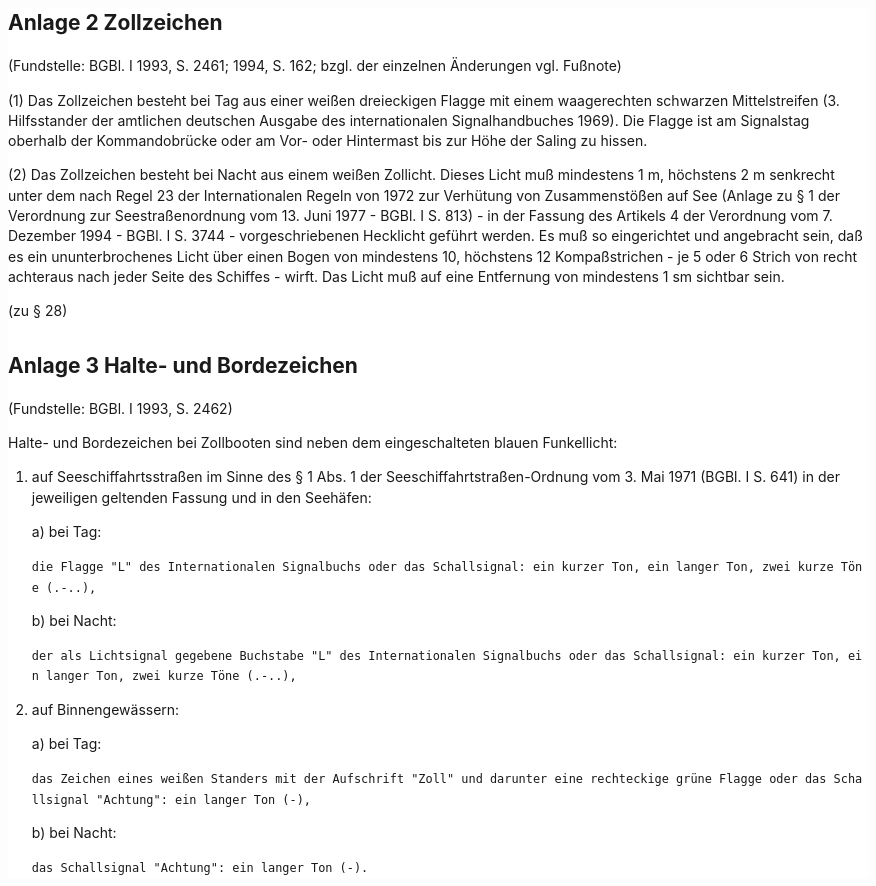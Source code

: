 



## Anlage 2 Zollzeichen

(Fundstelle: BGBl. I 1993, S. 2461; 1994, S. 162;
bzgl. der einzelnen Änderungen vgl. Fußnote)

(1) Das Zollzeichen besteht bei Tag aus einer weißen dreieckigen Flagge mit einem waagerechten schwarzen Mittelstreifen (3. Hilfsstander der amtlichen deutschen Ausgabe des internationalen Signalhandbuches 1969). Die Flagge ist am Signalstag oberhalb der Kommandobrücke oder am Vor- oder Hintermast bis zur Höhe der Saling zu hissen.

(2) Das Zollzeichen besteht bei Nacht aus einem weißen Zollicht. Dieses Licht muß mindestens 1 m, höchstens 2 m senkrecht unter dem nach Regel 23 der Internationalen Regeln von 1972 zur Verhütung von Zusammenstößen auf See (Anlage zu § 1 der Verordnung zur Seestraßenordnung vom 13. Juni 1977 - BGBl. I S. 813) - in der Fassung des Artikels 4 der Verordnung vom 7. Dezember 1994 - BGBl. I S. 3744 - vorgeschriebenen Hecklicht geführt werden. Es muß so eingerichtet und angebracht sein, daß es ein ununterbrochenes Licht über einen Bogen von mindestens 10, höchstens 12 Kompaßstrichen - je 5 oder 6 Strich von recht achteraus nach jeder Seite des Schiffes - wirft. Das Licht muß auf eine Entfernung von mindestens 1 sm sichtbar sein.

(zu § 28)

## Anlage 3 Halte- und Bordezeichen

(Fundstelle: BGBl. I 1993, S. 2462)

Halte- und Bordezeichen bei Zollbooten sind neben dem eingeschalteten blauen Funkellicht:

1.  auf Seeschiffahrtsstraßen im Sinne des § 1 Abs. 1 der Seeschiffahrtstraßen-Ordnung vom 3. Mai 1971 (BGBl. I S. 641) in der jeweiligen geltenden Fassung und in den Seehäfen:

    a)  bei Tag:

        die Flagge "L" des Internationalen Signalbuchs oder das Schallsignal: ein kurzer Ton, ein langer Ton, zwei kurze Töne (.-..),


    b)  bei Nacht:

        der als Lichtsignal gegebene Buchstabe "L" des Internationalen Signalbuchs oder das Schallsignal: ein kurzer Ton, ein langer Ton, zwei kurze Töne (.-..),





2.  auf Binnengewässern:

    a)  bei Tag:

        das Zeichen eines weißen Standers mit der Aufschrift "Zoll" und darunter eine rechteckige grüne Flagge oder das Schallsignal "Achtung": ein langer Ton (-),


    b)  bei Nacht:

        das Schallsignal "Achtung": ein langer Ton (-).







